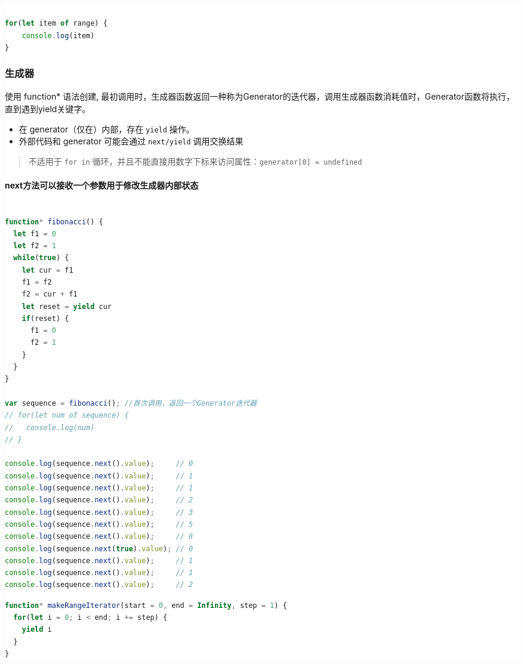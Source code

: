 ```js

for(let item of range) {
    console.log(item)
}
```

### 生成器

使用 function* 语法创建, 最初调用时，生成器函数返回一种称为Generator的迭代器，调用生成器函数消耗值时，Generator函数将执行，直到遇到yield关键字。

- 在 generator（仅在）内部，存在 `yield` 操作。
- 外部代码和 generator 可能会通过 `next/yield` 调用交换结果

> 不适用于 `for in` 循环，并且不能直接用数字下标来访问属性：`generator[0] = undefined`

#### next方法可以接收一个参数用于修改生成器内部状态

```js

function* fibonacci() {
  let f1 = 0
  let f2 = 1
  while(true) {
    let cur = f1
    f1 = f2
    f2 = cur + f1
    let reset = yield cur
    if(reset) {
      f1 = 0 
      f2 = 1
    }
  }
}

var sequence = fibonacci(); //首次调用，返回一个Generator迭代器
// for(let num of sequence) {
//   console.log(num)
// }

console.log(sequence.next().value);     // 0
console.log(sequence.next().value);     // 1
console.log(sequence.next().value);     // 1
console.log(sequence.next().value);     // 2
console.log(sequence.next().value);     // 3
console.log(sequence.next().value);     // 5
console.log(sequence.next().value);     // 8
console.log(sequence.next(true).value); // 0
console.log(sequence.next().value);     // 1
console.log(sequence.next().value);     // 1
console.log(sequence.next().value);     // 2
```

```js
function* makeRangeIterator(start = 0, end = Infinity, step = 1) {
  for(let i = 0; i < end; i += step) {
    yield i
  }
}
```
